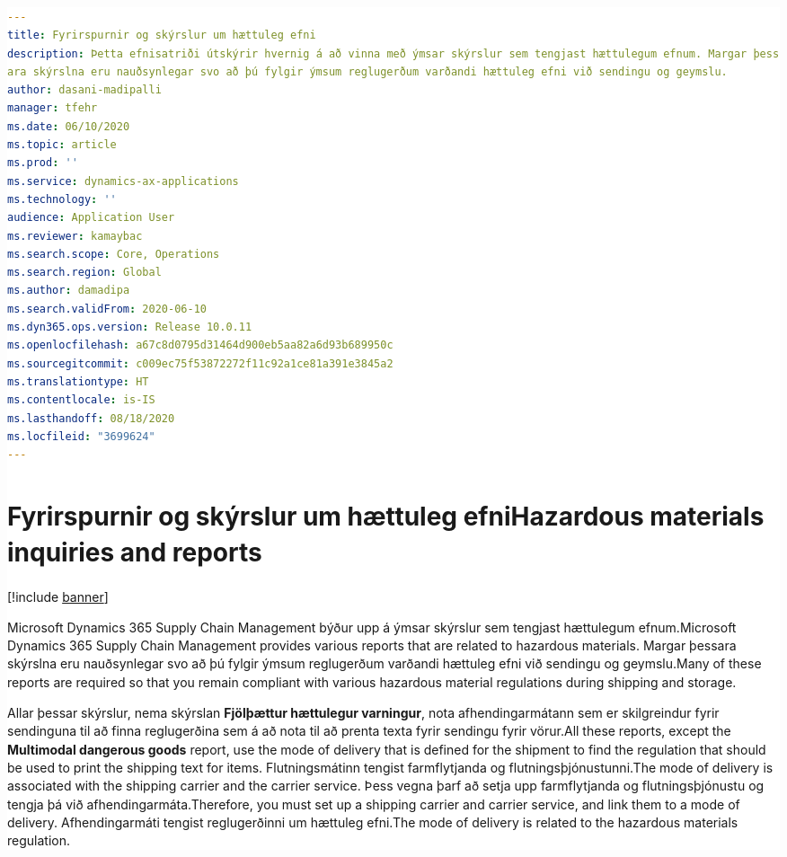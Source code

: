 ```yaml
---
title: Fyrirspurnir og skýrslur um hættuleg efni
description: Þetta efnisatriði útskýrir hvernig á að vinna með ýmsar skýrslur sem tengjast hættulegum efnum. Margar þessara skýrslna eru nauðsynlegar svo að þú fylgir ýmsum reglugerðum varðandi hættuleg efni við sendingu og geymslu.
author: dasani-madipalli
manager: tfehr
ms.date: 06/10/2020
ms.topic: article
ms.prod: ''
ms.service: dynamics-ax-applications
ms.technology: ''
audience: Application User
ms.reviewer: kamaybac
ms.search.scope: Core, Operations
ms.search.region: Global
ms.author: damadipa
ms.search.validFrom: 2020-06-10
ms.dyn365.ops.version: Release 10.0.11
ms.openlocfilehash: a67c8d0795d31464d900eb5aa82a6d93b689950c
ms.sourcegitcommit: c009ec75f53872272f11c92a1ce81a391e3845a2
ms.translationtype: HT
ms.contentlocale: is-IS
ms.lasthandoff: 08/18/2020
ms.locfileid: "3699624"
---
```

# <a name="hazardous-materials-inquiries-and-reports"></a><span data-ttu-id="f47e6-104">Fyrirspurnir og skýrslur um hættuleg efni</span><span class="sxs-lookup"><span data-stu-id="f47e6-104">Hazardous materials inquiries and reports</span></span>

[!include [banner](../includes/banner.md)]

<span data-ttu-id="f47e6-105">Microsoft Dynamics 365 Supply Chain Management býður upp á ýmsar skýrslur sem tengjast hættulegum efnum.</span><span class="sxs-lookup"><span data-stu-id="f47e6-105">Microsoft Dynamics 365 Supply Chain Management provides various reports that are related to hazardous materials.</span></span> <span data-ttu-id="f47e6-106">Margar þessara skýrslna eru nauðsynlegar svo að þú fylgir ýmsum reglugerðum varðandi hættuleg efni við sendingu og geymslu.</span><span class="sxs-lookup"><span data-stu-id="f47e6-106">Many of these reports are required so that you remain compliant with various hazardous material regulations during shipping and storage.</span></span>

<span data-ttu-id="f47e6-107">Allar þessar skýrslur, nema skýrslan **Fjölþættur hættulegur varningur**, nota afhendingarmátann sem er skilgreindur fyrir sendinguna til að finna reglugerðina sem á að nota til að prenta texta fyrir sendingu fyrir vörur.</span><span class="sxs-lookup"><span data-stu-id="f47e6-107">All these reports, except the **Multimodal dangerous goods** report, use the mode of delivery that is defined for the shipment to find the regulation that should be used to print the shipping text for items.</span></span> <span data-ttu-id="f47e6-108">Flutningsmátinn tengist farmflytjanda og flutningsþjónustunni.</span><span class="sxs-lookup"><span data-stu-id="f47e6-108">The mode of delivery is associated with the shipping carrier and the carrier service.</span></span> <span data-ttu-id="f47e6-109">Þess vegna þarf að setja upp farmflytjanda og flutningsþjónustu og tengja þá við afhendingarmáta.</span><span class="sxs-lookup"><span data-stu-id="f47e6-109">Therefore, you must set up a shipping carrier and carrier service, and link them to a mode of delivery.</span></span> <span data-ttu-id="f47e6-110">Afhendingarmáti tengist reglugerðinni um hættuleg efni.</span><span class="sxs-lookup"><span data-stu-id="f47e6-110">The mode of delivery is related to the hazardous materials regulation.</span></span>

